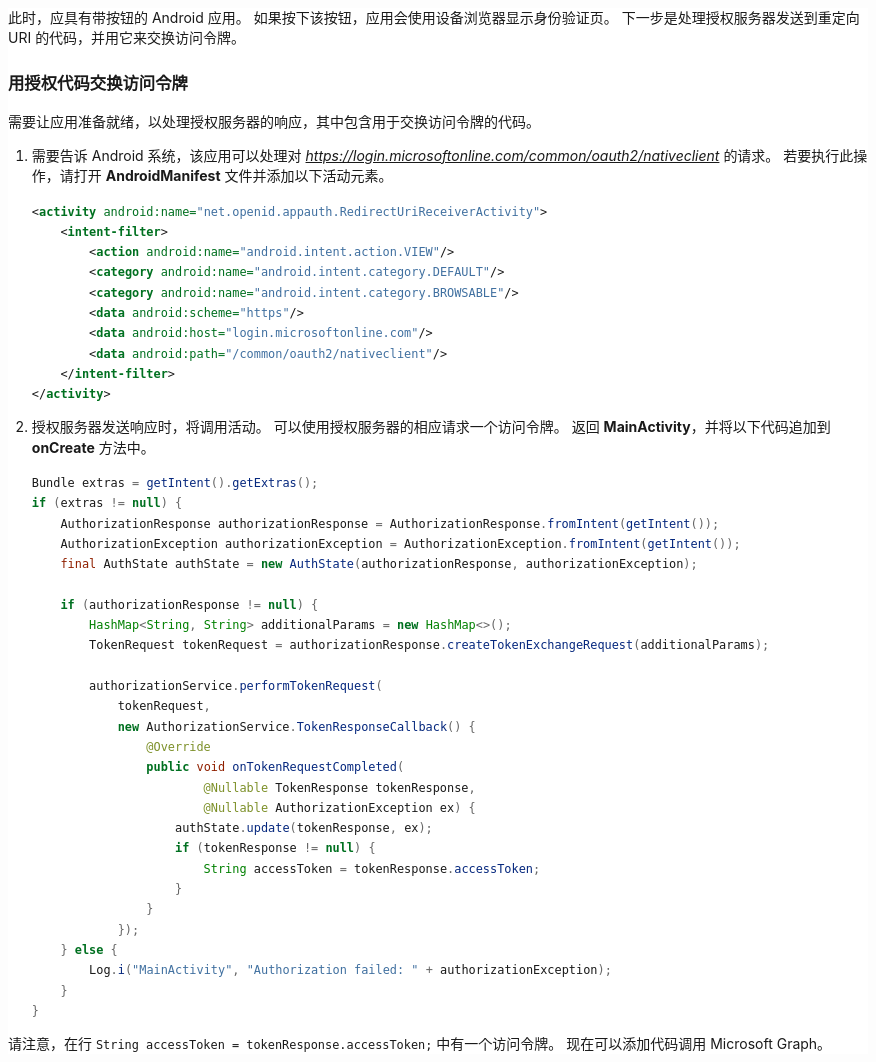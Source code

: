 此时，应具有带按钮的 Android 应用。 如果按下该按钮，应用会使用设备浏览器显示身份验证页。 下一步是处理授权服务器发送到重定向 URI 的代码，并用它来交换访问令牌。

### 用授权代码交换访问令牌

需要让应用准备就绪，以处理授权服务器的响应，其中包含用于交换访问令牌的代码。

1. 需要告诉 Android 系统，该应用可以处理对 *https://login.microsoftonline.com/common/oauth2/nativeclient* 的请求。 若要执行此操作，请打开 **AndroidManifest** 文件并添加以下活动元素。
    ```xml
    <activity android:name="net.openid.appauth.RedirectUriReceiverActivity">
        <intent-filter>
            <action android:name="android.intent.action.VIEW"/>
            <category android:name="android.intent.category.DEFAULT"/>
            <category android:name="android.intent.category.BROWSABLE"/>
            <data android:scheme="https"/>
            <data android:host="login.microsoftonline.com"/>
            <data android:path="/common/oauth2/nativeclient"/>
        </intent-filter>
    </activity>
    ```

2. 授权服务器发送响应时，将调用活动。 可以使用授权服务器的相应请求一个访问令牌。 返回 **MainActivity**，并将以下代码追加到 **onCreate** 方法中。
    ```java
    Bundle extras = getIntent().getExtras();
    if (extras != null) {
        AuthorizationResponse authorizationResponse = AuthorizationResponse.fromIntent(getIntent());
        AuthorizationException authorizationException = AuthorizationException.fromIntent(getIntent());
        final AuthState authState = new AuthState(authorizationResponse, authorizationException);

        if (authorizationResponse != null) {
            HashMap<String, String> additionalParams = new HashMap<>();
            TokenRequest tokenRequest = authorizationResponse.createTokenExchangeRequest(additionalParams);

            authorizationService.performTokenRequest(
                tokenRequest,
                new AuthorizationService.TokenResponseCallback() {
                    @Override
                    public void onTokenRequestCompleted(
                            @Nullable TokenResponse tokenResponse,
                            @Nullable AuthorizationException ex) {
                        authState.update(tokenResponse, ex);
                        if (tokenResponse != null) {
                            String accessToken = tokenResponse.accessToken;
                        }
                    }
                });
        } else {
            Log.i("MainActivity", "Authorization failed: " + authorizationException);
        }
    }
    ```

请注意，在行 `String accessToken = tokenResponse.accessToken;` 中有一个访问令牌。 现在可以添加代码调用 Microsoft Graph。 

